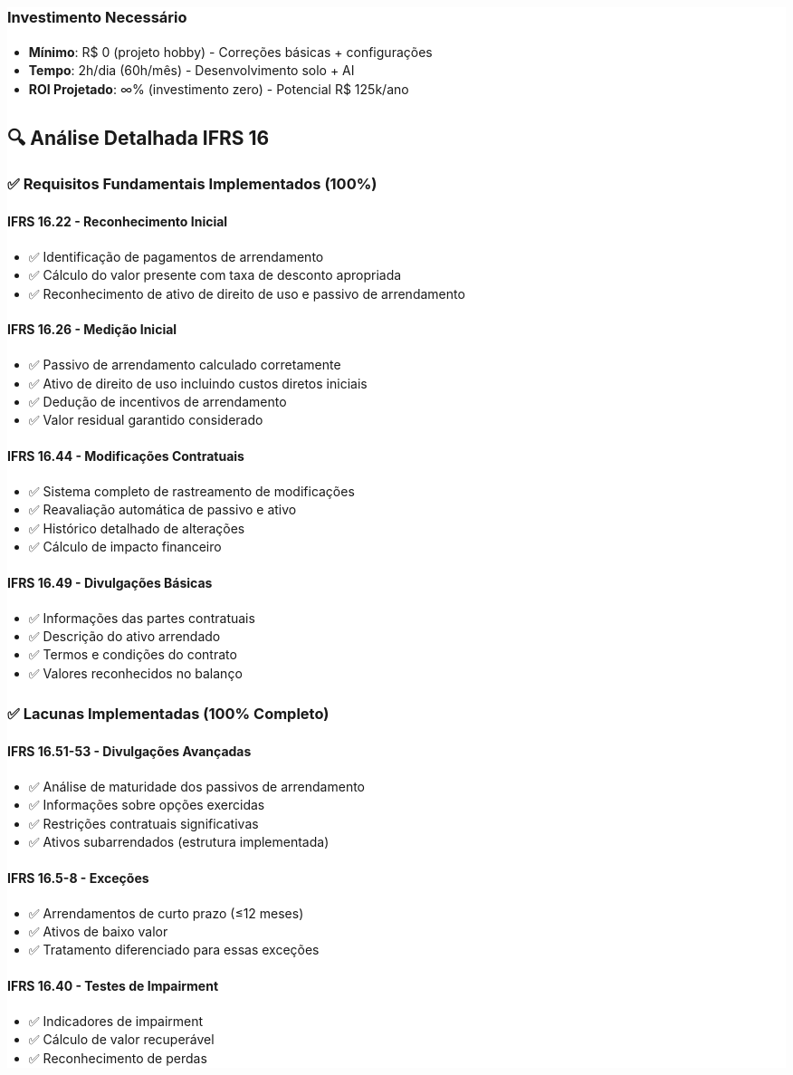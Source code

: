 ### **Investimento Necessário**
- **Mínimo**: R$ 0 (projeto hobby) - Correções básicas + configurações
- **Tempo**: 2h/dia (60h/mês) - Desenvolvimento solo + AI
- **ROI Projetado**: ∞% (investimento zero) - Potencial R$ 125k/ano

## 🔍 Análise Detalhada IFRS 16

### ✅ Requisitos Fundamentais Implementados (100%)

#### **IFRS 16.22 - Reconhecimento Inicial**
- ✅ Identificação de pagamentos de arrendamento
- ✅ Cálculo do valor presente com taxa de desconto apropriada
- ✅ Reconhecimento de ativo de direito de uso e passivo de arrendamento

#### **IFRS 16.26 - Medição Inicial**
- ✅ Passivo de arrendamento calculado corretamente
- ✅ Ativo de direito de uso incluindo custos diretos iniciais
- ✅ Dedução de incentivos de arrendamento
- ✅ Valor residual garantido considerado

#### **IFRS 16.44 - Modificações Contratuais**
- ✅ Sistema completo de rastreamento de modificações
- ✅ Reavaliação automática de passivo e ativo
- ✅ Histórico detalhado de alterações
- ✅ Cálculo de impacto financeiro

#### **IFRS 16.49 - Divulgações Básicas**
- ✅ Informações das partes contratuais
- ✅ Descrição do ativo arrendado
- ✅ Termos e condições do contrato
- ✅ Valores reconhecidos no balanço

### ✅ Lacunas Implementadas (100% Completo)

#### **IFRS 16.51-53 - Divulgações Avançadas**
- ✅ Análise de maturidade dos passivos de arrendamento
- ✅ Informações sobre opções exercidas
- ✅ Restrições contratuais significativas
- ✅ Ativos subarrendados (estrutura implementada)

#### **IFRS 16.5-8 - Exceções**
- ✅ Arrendamentos de curto prazo (≤12 meses)
- ✅ Ativos de baixo valor
- ✅ Tratamento diferenciado para essas exceções

#### **IFRS 16.40 - Testes de Impairment**
- ✅ Indicadores de impairment
- ✅ Cálculo de valor recuperável
- ✅ Reconhecimento de perdas

